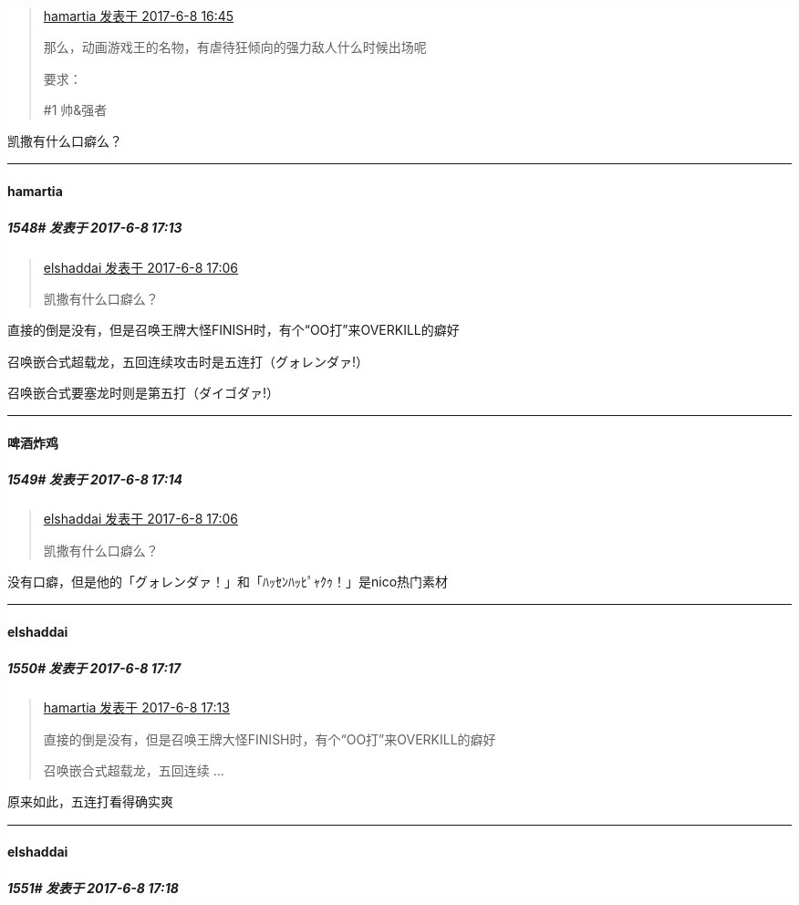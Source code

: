 
<blockquote><a href="httphttps://bbs.saraba1st.com/2b/forum.php?mod=redirect&amp;goto=findpost&amp;pid=36197250&amp;ptid=1479404" target="_blank">hamartia 发表于 2017-6-8 16:45</a>

那么，动画游戏王的名物，有虐待狂倾向的强力敌人什么时候出场呢

要求：

#1 帅&amp;强者</blockquote>
凯撒有什么口癖么？


-----

####  hamartia  
##### 1548#       发表于 2017-6-8 17:13


<blockquote><a href="httphttps://bbs.saraba1st.com/2b/forum.php?mod=redirect&amp;goto=findpost&amp;pid=36197504&amp;ptid=1479404" target="_blank">elshaddai 发表于 2017-6-8 17:06</a>

凯撒有什么口癖么？</blockquote>
直接的倒是没有，但是召唤王牌大怪FINISH时，有个“OO打”来OVERKILL的癖好


召唤嵌合式超载龙，五回连续攻击时是五连打（グォレンダァ!）

召唤嵌合式要塞龙时则是第五打（ダイゴダァ!）


-----

####  啤酒炸鸡  
##### 1549#       发表于 2017-6-8 17:14


<blockquote><a href="httphttps://bbs.saraba1st.com/2b/forum.php?mod=redirect&amp;goto=findpost&amp;pid=36197504&amp;ptid=1479404" target="_blank">elshaddai 发表于 2017-6-8 17:06</a>

凯撒有什么口癖么？</blockquote>
没有口癖，但是他的「グォレンダァ！」和「ﾊｯｾﾝﾊｯﾋﾟｬｸｩ！」是nico热门素材


-----

####  elshaddai  
##### 1550#       发表于 2017-6-8 17:17


<blockquote><a href="httphttps://bbs.saraba1st.com/2b/forum.php?mod=redirect&amp;goto=findpost&amp;pid=36197583&amp;ptid=1479404" target="_blank">hamartia 发表于 2017-6-8 17:13</a>

直接的倒是没有，但是召唤王牌大怪FINISH时，有个“OO打”来OVERKILL的癖好


召唤嵌合式超载龙，五回连续 ...</blockquote>
原来如此，五连打看得确实爽


-----

####  elshaddai  
##### 1551#       发表于 2017-6-8 17:18
